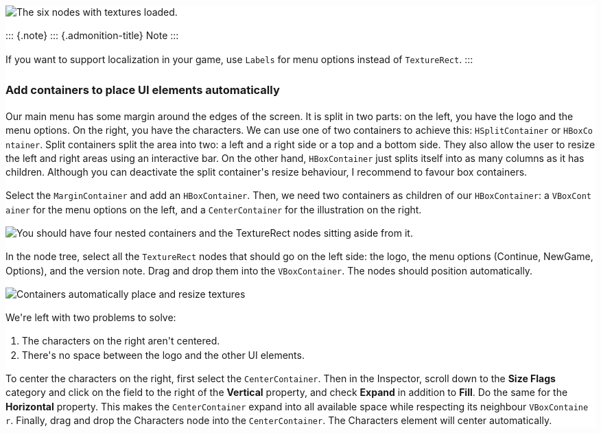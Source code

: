 ![The six nodes with textures
loaded.](img/ui_main_menu_6_texturerect_nodes.png)

::: {.note}
::: {.admonition-title}
Note
:::

If you want to support localization in your game, use `Labels` for menu
options instead of `TextureRect`.
:::

### Add containers to place UI elements automatically

Our main menu has some margin around the edges of the screen. It is
split in two parts: on the left, you have the logo and the menu options.
On the right, you have the characters. We can use one of two containers
to achieve this: `HSplitContainer` or `HBoxContainer`. Split containers
split the area into two: a left and a right side or a top and a bottom
side. They also allow the user to resize the left and right areas using
an interactive bar. On the other hand, `HBoxContainer` just splits
itself into as many columns as it has children. Although you can
deactivate the split container\'s resize behaviour, I recommend to
favour box containers.

Select the `MarginContainer` and add an `HBoxContainer`. Then, we need
two containers as children of our `HBoxContainer`: a `VBoxContainer` for
the menu options on the left, and a `CenterContainer` for the
illustration on the right.

![You should have four nested containers and the TextureRect nodes
sitting aside from it.](img/ui_main_menu_containers_step_1.png)

In the node tree, select all the `TextureRect` nodes that should go on
the left side: the logo, the menu options (Continue, NewGame, Options),
and the version note. Drag and drop them into the `VBoxContainer`. The
nodes should position automatically.

![Containers automatically place and resize
textures](img/ui_main_menu_containers_step_2.png)

We\'re left with two problems to solve:

1.  The characters on the right aren\'t centered.
2.  There\'s no space between the logo and the other UI elements.

To center the characters on the right, first select the
`CenterContainer`. Then in the Inspector, scroll down to the **Size
Flags** category and click on the field to the right of the **Vertical**
property, and check **Expand** in addition to **Fill**. Do the same for
the **Horizontal** property. This makes the `CenterContainer` expand
into all available space while respecting its neighbour `VBoxContainer`.
Finally, drag and drop the Characters node into the `CenterContainer`.
The Characters element will center automatically.

